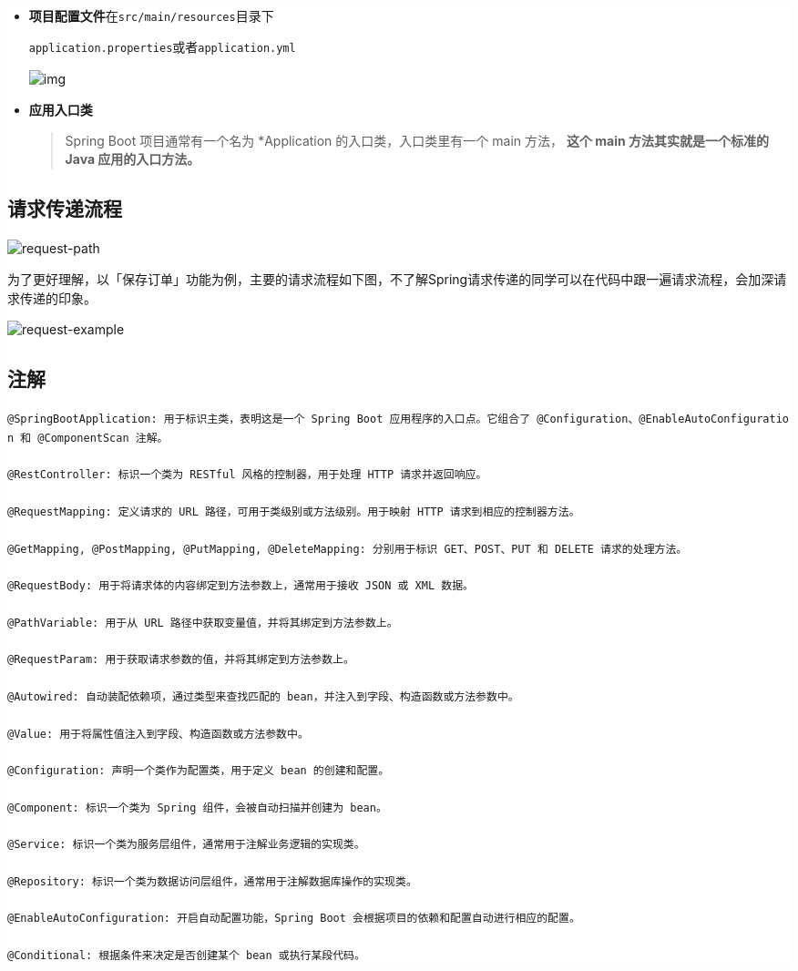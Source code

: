 - **项目配置文件**在`src/main/resources`目录下

  `application.properties`或者`application.yml`

  ![img](D:/images/2019123117071828.png)

- **应用入口类**

  > Spring Boot 项目通常有一个名为 *Application 的入口类，入口类里有一个 main 方法， **这个 main 方法其实就是一个标准的 Java 应用的入口方法。**

## 请求传递流程

![request-path](D:/images/request-path.png)

为了更好理解，以「保存订单」功能为例，主要的请求流程如下图，不了解Spring请求传递的同学可以在代码中跟一遍请求流程，会加深请求传递的印象。

![request-example](D:/images/request-example.png)



## 注解

```bash
@SpringBootApplication: 用于标识主类，表明这是一个 Spring Boot 应用程序的入口点。它组合了 @Configuration、@EnableAutoConfiguration 和 @ComponentScan 注解。

@RestController: 标识一个类为 RESTful 风格的控制器，用于处理 HTTP 请求并返回响应。

@RequestMapping: 定义请求的 URL 路径，可用于类级别或方法级别。用于映射 HTTP 请求到相应的控制器方法。

@GetMapping, @PostMapping, @PutMapping, @DeleteMapping: 分别用于标识 GET、POST、PUT 和 DELETE 请求的处理方法。

@RequestBody: 用于将请求体的内容绑定到方法参数上，通常用于接收 JSON 或 XML 数据。

@PathVariable: 用于从 URL 路径中获取变量值，并将其绑定到方法参数上。

@RequestParam: 用于获取请求参数的值，并将其绑定到方法参数上。

@Autowired: 自动装配依赖项，通过类型来查找匹配的 bean，并注入到字段、构造函数或方法参数中。

@Value: 用于将属性值注入到字段、构造函数或方法参数中。

@Configuration: 声明一个类作为配置类，用于定义 bean 的创建和配置。

@Component: 标识一个类为 Spring 组件，会被自动扫描并创建为 bean。

@Service: 标识一个类为服务层组件，通常用于注解业务逻辑的实现类。

@Repository: 标识一个类为数据访问层组件，通常用于注解数据库操作的实现类。

@EnableAutoConfiguration: 开启自动配置功能，Spring Boot 会根据项目的依赖和配置自动进行相应的配置。

@Conditional: 根据条件来决定是否创建某个 bean 或执行某段代码。
```

